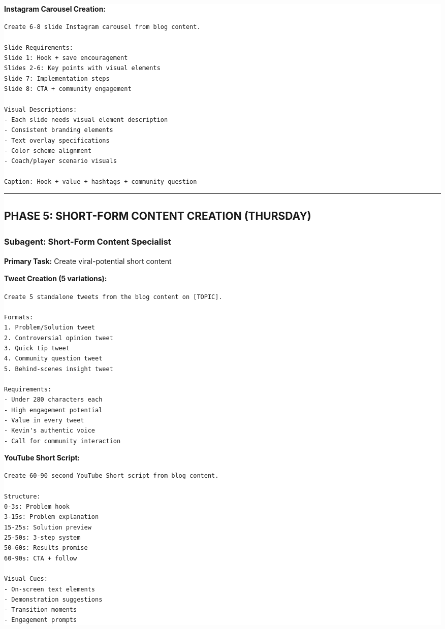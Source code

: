 **Instagram Carousel Creation:**
```
Create 6-8 slide Instagram carousel from blog content.

Slide Requirements:
Slide 1: Hook + save encouragement
Slides 2-6: Key points with visual elements
Slide 7: Implementation steps
Slide 8: CTA + community engagement

Visual Descriptions:
- Each slide needs visual element description
- Consistent branding elements
- Text overlay specifications
- Color scheme alignment
- Coach/player scenario visuals

Caption: Hook + value + hashtags + community question
```

---

## PHASE 5: SHORT-FORM CONTENT CREATION (THURSDAY)

### Subagent: Short-Form Content Specialist

**Primary Task:** Create viral-potential short content

**Tweet Creation (5 variations):**
```
Create 5 standalone tweets from the blog content on [TOPIC].

Formats:
1. Problem/Solution tweet
2. Controversial opinion tweet  
3. Quick tip tweet
4. Community question tweet
5. Behind-scenes insight tweet

Requirements:
- Under 280 characters each
- High engagement potential
- Value in every tweet
- Kevin's authentic voice
- Call for community interaction
```

**YouTube Short Script:**
```
Create 60-90 second YouTube Short script from blog content.

Structure:
0-3s: Problem hook
3-15s: Problem explanation
15-25s: Solution preview
25-50s: 3-step system
50-60s: Results promise
60-90s: CTA + follow

Visual Cues:
- On-screen text elements
- Demonstration suggestions
- Transition moments
- Engagement prompts
```
